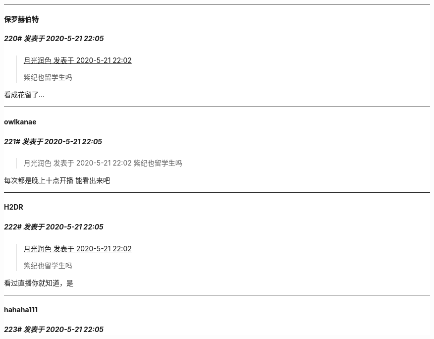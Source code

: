 





*****

####  保罗赫伯特  
##### 220#       发表于 2020-5-21 22:05



<blockquote><a href="httphttps://bbs.saraba1st.com/2b/forum.php?mod=redirect&amp;goto=findpost&amp;pid=47507050&amp;ptid=1936107" target="_blank">月光润色 发表于 2020-5-21 22:02</a>

紫纪也留学生吗</blockquote>
看成花留了...







*****

####  owlkanae  
##### 221#       发表于 2020-5-21 22:05



<blockquote>月光润色 发表于 2020-5-21 22:02
紫纪也留学生吗</blockquote>
每次都是晚上十点开播 能看出来吧







*****

####  H2DR  
##### 222#       发表于 2020-5-21 22:05



<blockquote><a href="httphttps://bbs.saraba1st.com/2b/forum.php?mod=redirect&amp;goto=findpost&amp;pid=47507050&amp;ptid=1936107" target="_blank">月光润色 发表于 2020-5-21 22:02</a>

紫纪也留学生吗</blockquote>
看过直播你就知道，是







*****

####  hahaha111  
##### 223#       发表于 2020-5-21 22:05

